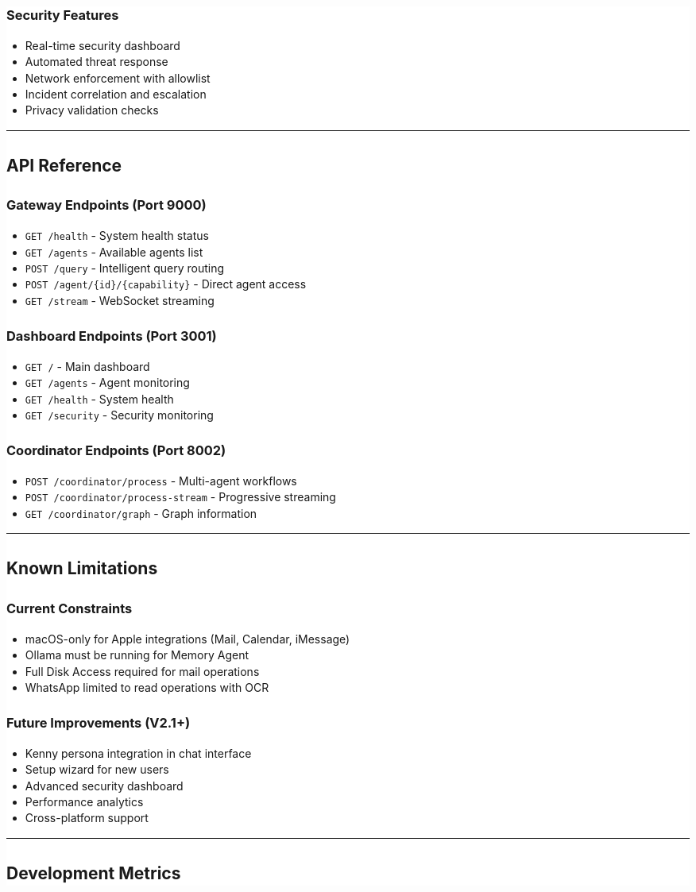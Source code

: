 ### Security Features
- Real-time security dashboard
- Automated threat response
- Network enforcement with allowlist
- Incident correlation and escalation
- Privacy validation checks

---

## API Reference

### Gateway Endpoints (Port 9000)
- `GET /health` - System health status
- `GET /agents` - Available agents list
- `POST /query` - Intelligent query routing
- `POST /agent/{id}/{capability}` - Direct agent access
- `GET /stream` - WebSocket streaming

### Dashboard Endpoints (Port 3001)
- `GET /` - Main dashboard
- `GET /agents` - Agent monitoring
- `GET /health` - System health
- `GET /security` - Security monitoring

### Coordinator Endpoints (Port 8002)
- `POST /coordinator/process` - Multi-agent workflows
- `POST /coordinator/process-stream` - Progressive streaming
- `GET /coordinator/graph` - Graph information

---

## Known Limitations

### Current Constraints
- macOS-only for Apple integrations (Mail, Calendar, iMessage)
- Ollama must be running for Memory Agent
- Full Disk Access required for mail operations
- WhatsApp limited to read operations with OCR

### Future Improvements (V2.1+)
- Kenny persona integration in chat interface
- Setup wizard for new users
- Advanced security dashboard
- Performance analytics
- Cross-platform support

---

## Development Metrics
